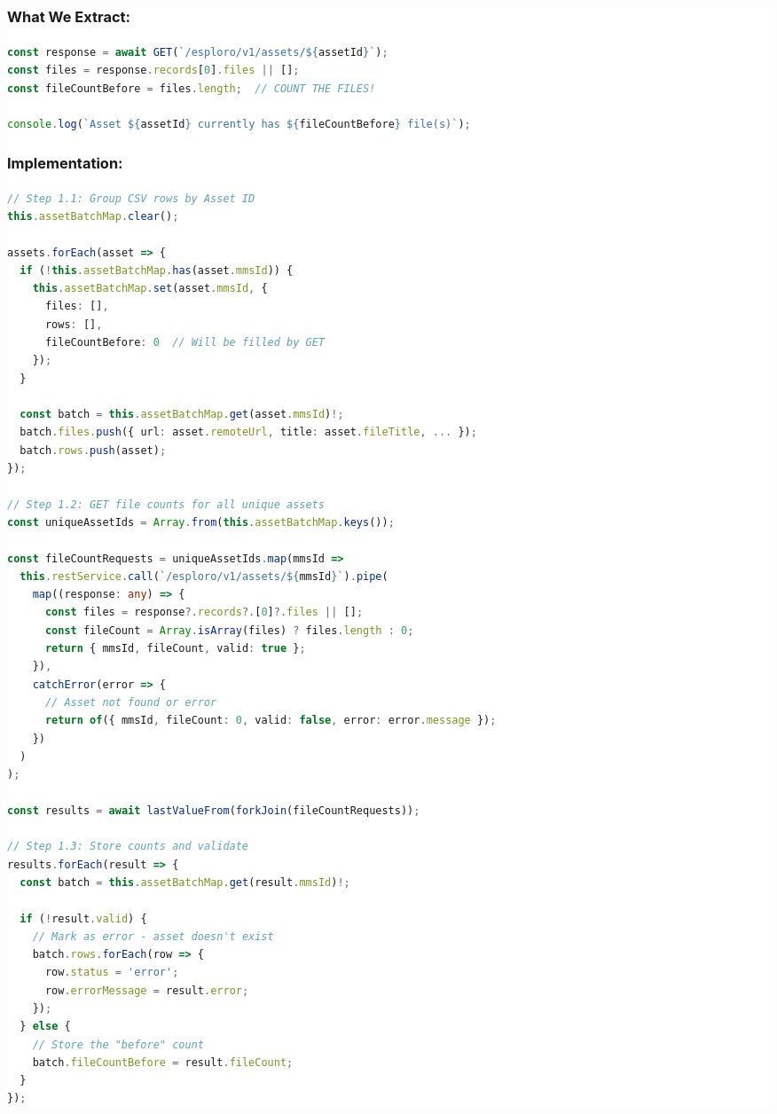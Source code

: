 ### What We Extract:

```typescript
const response = await GET(`/esploro/v1/assets/${assetId}`);
const files = response.records[0].files || [];
const fileCountBefore = files.length;  // COUNT THE FILES!

console.log(`Asset ${assetId} currently has ${fileCountBefore} file(s)`);
```

### Implementation:

```typescript
// Step 1.1: Group CSV rows by Asset ID
this.assetBatchMap.clear();

assets.forEach(asset => {
  if (!this.assetBatchMap.has(asset.mmsId)) {
    this.assetBatchMap.set(asset.mmsId, {
      files: [],
      rows: [],
      fileCountBefore: 0  // Will be filled by GET
    });
  }
  
  const batch = this.assetBatchMap.get(asset.mmsId)!;
  batch.files.push({ url: asset.remoteUrl, title: asset.fileTitle, ... });
  batch.rows.push(asset);
});

// Step 1.2: GET file counts for all unique assets
const uniqueAssetIds = Array.from(this.assetBatchMap.keys());

const fileCountRequests = uniqueAssetIds.map(mmsId =>
  this.restService.call(`/esploro/v1/assets/${mmsId}`).pipe(
    map((response: any) => {
      const files = response?.records?.[0]?.files || [];
      const fileCount = Array.isArray(files) ? files.length : 0;
      return { mmsId, fileCount, valid: true };
    }),
    catchError(error => {
      // Asset not found or error
      return of({ mmsId, fileCount: 0, valid: false, error: error.message });
    })
  )
);

const results = await lastValueFrom(forkJoin(fileCountRequests));

// Step 1.3: Store counts and validate
results.forEach(result => {
  const batch = this.assetBatchMap.get(result.mmsId)!;
  
  if (!result.valid) {
    // Mark as error - asset doesn't exist
    batch.rows.forEach(row => {
      row.status = 'error';
      row.errorMessage = result.error;
    });
  } else {
    // Store the "before" count
    batch.fileCountBefore = result.fileCount;
  }
});
```